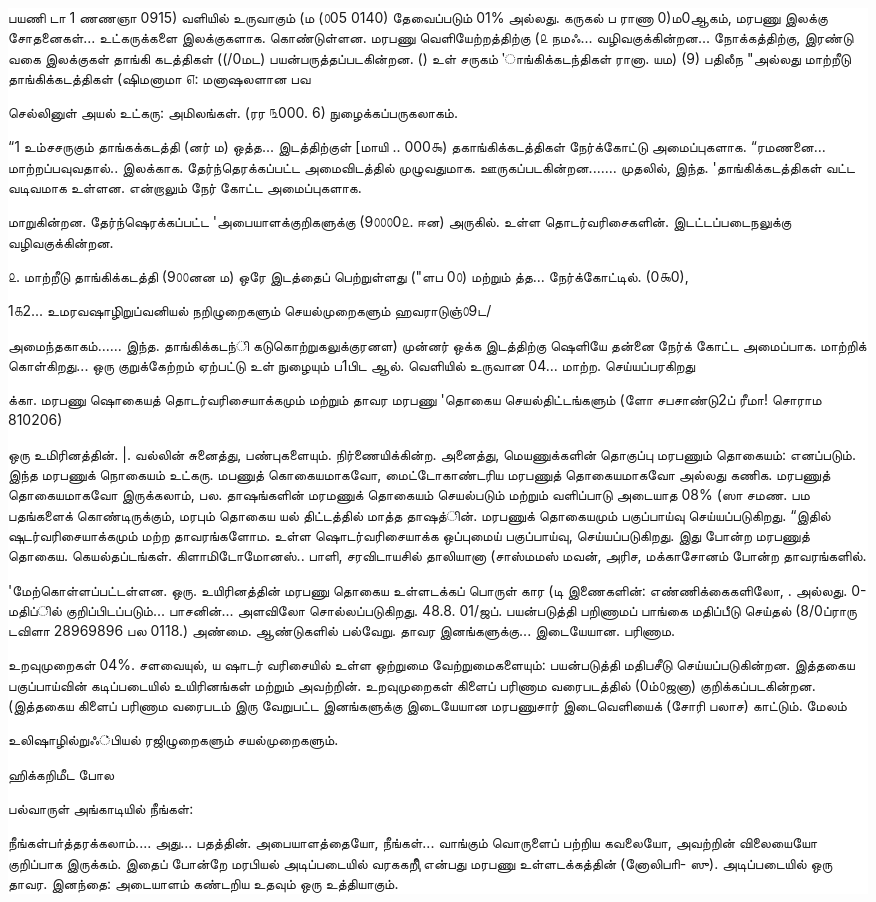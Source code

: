 பயணி டா 1 ணணஞா 0915) வளியில்‌ உருவாகும்‌ (ம (௦05 0140) தேவைப்படும்‌ 01% அல்லது. கருகல்‌ ப ராணா 0)ம0ஆகம்‌, மரபணு இலக்கு சோதனைகள்‌... உட்கருக்களை இலக்குகளாக. கொண்டுள்ளன. மரபணு வெளியேற்றத்திற்கு (௨ நமஃ... வழிவகுக்கின்றன... நோக்கத்திற்கு, இரண்டு வகை இலக்குகள்‌ தாங்கி கடத்திகள்‌ ((/0மட) பயன்பருத்தப்படகின்றன. () உள்‌ சருகம்‌ 'ாங்கிக்கடந்திகள்‌ ரானா. யம) (9) பதிலீந "அல்லது மாற்றீடு தாங்கிக்கடத்திகள்‌ (ஷிமனாமா ௭: மனாஷலளான பவ

செல்லினுள்‌ அயல்‌ உட்கரு: அமிலங்கள்‌. (ரர ௩000. 6) நுழைக்கப்பருகலாகம்‌.

“1 உம்சசருகும்‌ தாங்கக்கடத்தி (னர்‌ ம) ஒத்த... இடத்திற்குள்‌ \[மாயி .. 000௯) தகாங்கிக்கடத்திகள்‌ நேர்க்கோட்டு அமைப்புகளாக. “ரமணனை... மாற்றப்பவுவதால்‌.. இலக்காக. தேர்ந்தெரக்கப்பட்ட அமைவிடத்தில்‌ முழுவதுமாக. ஊருகப்படகின்றன....... முதலில்‌, இந்த. 'தாங்கிக்கடத்திகள்‌ வட்ட வடிவமாக உள்ளன. என்றாலும்‌ நேர்‌ கோட்ட அமைப்புகளாக.

மாறுகின்றன. தேர்ந்ஷெரக்கப்பட்ட 'அபையாளக்குறிகளுக்கு (9௦௦௦0௨. ஈன) அருகில்‌. உள்ள தொடர்வரிசைகளின்‌. இடட்டப்படைநலுக்கு வழிவகுக்கின்றன.

௨. மாற்றீடு தாங்கிக்கடத்தி (9௦௦னன ம) ஒரே இடத்தைப்‌ பெற்றுள்ளது ("ளப 0௦) மற்றும்‌ த்த... நேர்க்கோட்டில்‌. (0௯0),

1௧2... உமரவஷாழி்றுப்வனியல்‌ நறிழுறைகளும்‌ செயல்முறைகளும்‌
ஹவராடுஞ்௦9ட/

அமைந்தகாகம்‌...... இந்த. தாங்கிக்கடந்ி கடுகொற்றுகலுக்குரனள) முன்னர்‌ ஒக்க இடத்திற்கு ஷெளியே தன்னை நேர்க்‌ கோட்ட அமைப்பாக. மாற்றிக்‌ கொள்கிறது... ஒரு குறுக்கேற்றம்‌ ஏற்பட்டு உள்‌ நுழையும்‌ ப1பிட ஆல்‌. வெளியில்‌ உருவான 04... மாற்ற. செய்யப்பரகிறது

க்கா. மரபணு ஷொகையத்‌ தொடர்வரிசையாக்கமும்‌ மற்றும்‌ தாவர மரபணு 'தொகைய செயல்திட்டங்களும்‌ (ளோ சபசாண்டு2ப் ரீமா! சொராம 810206)

ஒரு உமிரினத்தின்‌. |. வல்லின்‌ சுனைத்து, பண்புகளையும்‌. நிர்ணையிக்கின்ற. அனைத்து, மெயணுக்களின்‌ தொகுப்பு மரபணும்‌ தொகையம்‌: எனப்படும்‌. இந்த மரபணுக்‌ நொகையம்‌ உட்கரு. மபணுத்‌ கொகையமாகவோ, மைட்டோகாண்டரிய மரபணுத்‌ தொகையமாகவோ அல்லது கணிக. மரபணுத்‌ தொகையமாகவோ இருக்கலாம்‌, பல. தாஷங்களின்‌ மரமணுக்‌ தொகையம்‌ செயல்படும்‌ மற்றும்‌ வளிப்பாடு அடையாத 08% (ஸா சமண. பம பதங்களைக்‌ கொண்டிருக்கும்‌, மரபும்‌ தொகைய யல்‌ திட்டத்தில்‌ மாத்த தாஷத்ின்‌. மரபணுக்‌ தொகையமும்‌ பகுப்பாய்வு செய்யப்படுகிறது. “இதில்‌ ஷுடர்வரிசையாக்கமும்‌ மற்ற தாவரங்களோம. உள்ள ஷொடர்வரிசையாக்க ஒப்புமைய்‌ பகுப்பாய்வு, செய்யப்படுகிறது. இது போன்ற மரபணுத்‌ தொகைய. கெயல்தப்டங்கள்‌. கிளாமிடோமோனஸ்‌.. பாளி, சரவிடாயசில்‌ தாலியானா (சாஸ்மமஸ்‌ மவன்‌, அரிச, மக்காசோனம்‌ போன்ற தாவரங்களில்‌.

'மேற்கொள்ளப்பட்டள்ளன. ஒரு. உயிரினத்தின்‌ மரபணு தொகைய உள்ளடக்கப்‌ பொருள்‌ கார (டி இணைகளின்‌: எண்ணிக்கைகளிலோ, . அல்லது. 0-மதிப்ில்‌ குறிப்பிடப்படும்‌... பாசனின்‌... அளவிலோ சொல்லப்படுகிறது. 48.8. 01/ஜப்‌. பயன்படுத்தி பறிணாமப்‌ பாங்கை மதிப்பீடு செய்தல்‌ (8/0ப்ராரு டவிளா 28969896 பல 0118.) அண்மை. ஆண்டுகளில்‌ பல்வேறு. தாவர இனங்களுக்கு... இடையேயான. பரிணாம.

உறவுமுறைகள்‌ 04%. சளவையுல்‌, ய ஷாடர்‌ வரிசையில்‌ உள்ள ஒற்றுமை வேற்றுமைகளையும்‌: பயன்படுத்தி மதிபசீடு செய்யப்படுகின்றன. இத்தகைய பகுப்பாய்வின்‌ கடிப்படையில்‌ உயிரினங்கள்‌ மற்றும்‌ அவற்றின்‌. உறவுமுறைகள்‌ கிளைப்‌ பரிணாம வரைபடத்தில்‌ (0ம்௦ஜனா) குறிக்கப்படகின்றன. (இத்தகைய கிளைப்‌ பரிணாம வரைபடம்‌ இரு வேறுபட்ட இனங்களுக்கு இடையேயான மரபணுசார்‌ இடைவெளியைக்‌ (சோரி பலாச) காட்டும்‌. மேலம்‌

உலிஷாழில்றுஃ்பியல்‌ ரஜிழுறைகளும்‌ சயல்முறைகளும்‌.

ஹிக்கறிமீட போல

பல்வாருள்‌ அங்காடியில்‌ நீங்கள்‌:

நீங்கள்பா்த்தரக்கலாம்‌.... அது... பதத்தின்‌. அபையாளத்தையோ, நீங்கள்‌... வாங்கும்‌ வொருளைப்‌ பற்றிய கவலையோ, அவற்றின்‌ விலையையோ குறிப்பாக இருக்கம்‌. இதைப்‌ போன்றே மரபியல்‌ அடிப்படையில்‌ வரககறிீு என்பது மரபணு உள்ளடக்கத்தின்‌ (னோலிபாி- ஸு). அடிப்படையில்‌ ஒரு தாவர. இனந்தை: அடையாளம்‌ கண்டறிய உதவும்‌ ஒரு உத்தியாகும்‌.

